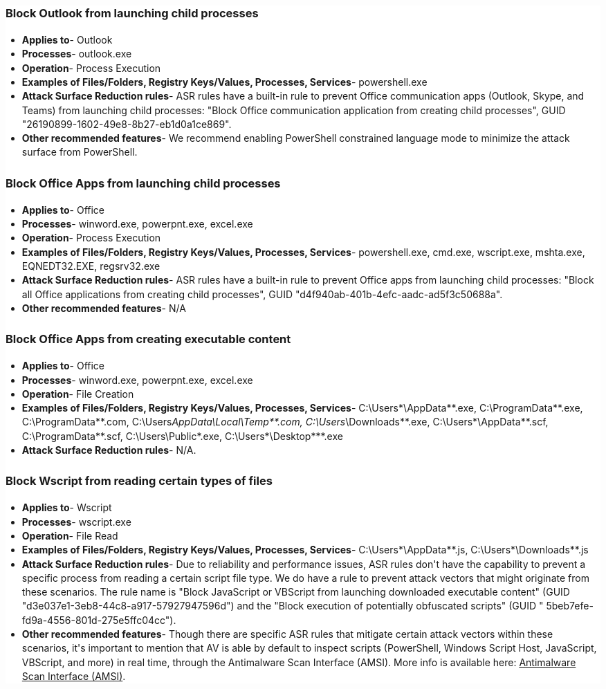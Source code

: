 ### Block Outlook from launching child processes

- **Applies to**- Outlook
- **Processes**- outlook.exe
- **Operation**- Process Execution
- **Examples of Files/Folders, Registry Keys/Values, Processes, Services**- powershell.exe
- **Attack Surface Reduction rules**- ASR rules have a built-in rule to prevent Office communication apps (Outlook, Skype, and Teams) from launching child processes: "Block Office communication application from creating child processes", GUID "26190899-1602-49e8-8b27-eb1d0a1ce869".
- **Other recommended features**- We recommend enabling PowerShell constrained language mode to minimize the attack surface from PowerShell.

### Block Office Apps from launching child processes

- **Applies to**- Office
- **Processes**- winword.exe, powerpnt.exe, excel.exe
- **Operation**- Process Execution
- **Examples of Files/Folders, Registry Keys/Values, Processes, Services**- powershell.exe, cmd.exe, wscript.exe, mshta.exe, EQNEDT32.EXE, regsrv32.exe
- **Attack Surface Reduction rules**- ASR rules have a built-in rule to prevent Office apps from launching child processes: "Block all Office applications from creating child processes", GUID "d4f940ab-401b-4efc-aadc-ad5f3c50688a".
- **Other recommended features**- N/A

### Block Office Apps from creating executable content

- **Applies to**- Office
- **Processes**- winword.exe, powerpnt.exe, excel.exe
- **Operation**- File Creation
- **Examples of Files/Folders, Registry Keys/Values, Processes, Services**- C:\Users*\AppData**.exe, C:\ProgramData**.exe, C:\ProgramData**.com, C:\Users*AppData\Local\Temp**.com, C:\Users*\Downloads**.exe, C:\Users*\AppData**.scf, C:\ProgramData**.scf, C:\Users\Public*.exe, C:\Users*\Desktop***.exe
- **Attack Surface Reduction rules**- N/A.

### Block Wscript from reading certain types of files

- **Applies to**- Wscript
- **Processes**- wscript.exe
- **Operation**- File Read
- **Examples of Files/Folders, Registry Keys/Values, Processes, Services**- C:\Users*\AppData**.js, C:\Users*\Downloads**.js
- **Attack Surface Reduction rules**- Due to reliability and performance issues, ASR rules don't have the capability to prevent a specific process from reading a certain script file type. We do have a rule to prevent attack vectors that might originate from these scenarios. The rule name is "Block JavaScript or VBScript from launching downloaded executable content" (GUID "d3e037e1-3eb8-44c8-a917-57927947596d") and the "Block execution of potentially obfuscated scripts" (GUID " 5beb7efe-fd9a-4556-801d-275e5ffc04cc").
- **Other recommended features**- Though there are specific ASR rules that mitigate certain attack vectors within these scenarios, it's important to mention that AV is able by default to inspect scripts (PowerShell, Windows Script Host, JavaScript, VBScript, and more) in real time, through the Antimalware Scan Interface (AMSI). More info is available here: [Antimalware Scan Interface (AMSI)](/windows/win32/amsi/antimalware-scan-interface-portal).

